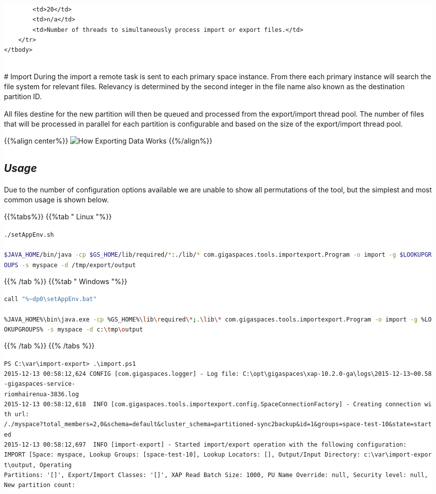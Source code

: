             <td>20</td>
            <td>n/a</td>
            <td>Number of threads to simultaneously process import or export files.</td>
        </tr>
    </tbody>
</table>

<br />
# Import
During the import a remote task is sent to each primary space instance. From there each primary instance will search the file system
for relevant files. Relevancy is determined by the second integer in the file name also known as the destination partition ID.

All files destine for the new partition will then be queued and processed from the export/import thread pool. The number of
files that will be processed in parallel for each partition is configurable and based on the size of the export/import thread pool.

{{%align center%}}
![How Exporting Data Works](/sbp/attachment_files/export-import/import.png)
{{%/align%}}
## *Usage*
Due to the number of configuration options available we are unable to show all permutations of the tool, but the simplest and most
common usage is shown below.

{{%tabs%}}
{{%tab "  Linux "%}}

```bash
./setAppEnv.sh

$JAVA_HOME/bin/java -cp $GS_HOME/lib/required/*:./lib/* com.gigaspaces.tools.importexport.Program -o import -g $LOOKUPGROUPS -s myspace -d /tmp/export/output
```

{{% /tab %}}
{{%tab "  Windows "%}}

```bash
call "%~dp0\setAppEnv.bat"

%JAVA_HOME%\bin\java.exe -cp %GS_HOME%\lib\required\*;.\lib\* com.gigaspaces.tools.importexport.Program -o import -g %LOOKUPGROUPS% -s myspace -d c:\tmp\output
```

{{% /tab %}}
{{% /tabs %}}
<br />
```
PS C:\var\import-export> .\import.ps1
2015-12-13 00:58:12,624 CONFIG [com.gigaspaces.logger] - Log file: C:\opt\gigaspaces\xap-10.2.0-ga\logs\2015-12-13~00.58-gigaspaces-service-
riomhairenua-3836.log
2015-12-13 00:58:12,618  INFO [com.gigaspaces.tools.importexport.config.SpaceConnectionFactory] - Creating connection with url:
/./myspace?total_members=2,0&schema=default&cluster_schema=partitioned-sync2backup&id=1&groups=space-test-10&state=started
2015-12-13 00:58:12,697  INFO [import-export] - Started import/export operation with the following configuration:
IMPORT [Space: myspace, Lookup Groups: [space-test-10], Lookup Locators: [], Output/Input Directory: c:\var\import-export\output, Operating
Partitions: '[]', Export/Import Classes: '[]', XAP Read Batch Size: 1000, PU Name Override: null, Security level: null, New partition count:
```